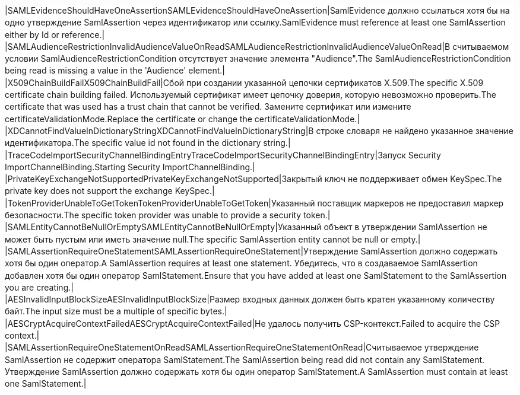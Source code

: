|<span data-ttu-id="64758-130">SAMLEvidenceShouldHaveOneAssertion</span><span class="sxs-lookup"><span data-stu-id="64758-130">SAMLEvidenceShouldHaveOneAssertion</span></span>|<span data-ttu-id="64758-131">SamlEvidence должно ссылаться хотя бы на одно утверждение SamlAssertion через идентификатор или ссылку.</span><span class="sxs-lookup"><span data-stu-id="64758-131">SamlEvidence must reference at least one SamlAssertion either by Id or reference.</span></span>|  
|<span data-ttu-id="64758-132">SAMLAudienceRestrictionInvalidAudienceValueOnRead</span><span class="sxs-lookup"><span data-stu-id="64758-132">SAMLAudienceRestrictionInvalidAudienceValueOnRead</span></span>|<span data-ttu-id="64758-133">В считываемом условии SamlAudienceRestrictionCondition отсутствует значение элемента "Audience".</span><span class="sxs-lookup"><span data-stu-id="64758-133">The SamlAudienceRestrictionCondition being read is missing a value in the 'Audience' element.</span></span>|  
|<span data-ttu-id="64758-134">X509ChainBuildFail</span><span class="sxs-lookup"><span data-stu-id="64758-134">X509ChainBuildFail</span></span>|<span data-ttu-id="64758-135">Сбой при создании указанной цепочки сертификатов X.509.</span><span class="sxs-lookup"><span data-stu-id="64758-135">The specific X.509 certificate chain building failed.</span></span> <span data-ttu-id="64758-136">Используемый сертификат имеет цепочку доверия, которую невозможно проверить.</span><span class="sxs-lookup"><span data-stu-id="64758-136">The certificate that was used has a trust chain that cannot be verified.</span></span> <span data-ttu-id="64758-137">Замените сертификат или измените certificateValidationMode.</span><span class="sxs-lookup"><span data-stu-id="64758-137">Replace the certificate or change the certificateValidationMode.</span></span>|  
|<span data-ttu-id="64758-138">XDCannotFindValueInDictionaryString</span><span class="sxs-lookup"><span data-stu-id="64758-138">XDCannotFindValueInDictionaryString</span></span>|<span data-ttu-id="64758-139">В строке словаря не найдено указанное значение идентификатора.</span><span class="sxs-lookup"><span data-stu-id="64758-139">The specific value id not found in the dictionary string.</span></span>|  
|<span data-ttu-id="64758-140">TraceCodeImportSecurityChannelBindingEntry</span><span class="sxs-lookup"><span data-stu-id="64758-140">TraceCodeImportSecurityChannelBindingEntry</span></span>|<span data-ttu-id="64758-141">Запуск Security ImportChannelBinding.</span><span class="sxs-lookup"><span data-stu-id="64758-141">Starting Security ImportChannelBinding.</span></span>|  
|<span data-ttu-id="64758-142">PrivateKeyExchangeNotSupported</span><span class="sxs-lookup"><span data-stu-id="64758-142">PrivateKeyExchangeNotSupported</span></span>|<span data-ttu-id="64758-143">Закрытый ключ не поддерживает обмен KeySpec.</span><span class="sxs-lookup"><span data-stu-id="64758-143">The private key does not support the exchange KeySpec.</span></span>|  
|<span data-ttu-id="64758-144">TokenProviderUnableToGetToken</span><span class="sxs-lookup"><span data-stu-id="64758-144">TokenProviderUnableToGetToken</span></span>|<span data-ttu-id="64758-145">Указанный поставщик маркеров не предоставил маркер безопасности.</span><span class="sxs-lookup"><span data-stu-id="64758-145">The specific token provider was unable to provide a security token.</span></span>|  
|<span data-ttu-id="64758-146">SAMLEntityCannotBeNullOrEmpty</span><span class="sxs-lookup"><span data-stu-id="64758-146">SAMLEntityCannotBeNullOrEmpty</span></span>|<span data-ttu-id="64758-147">Указанный объект в утверждении SamlAssertion не может быть пустым или иметь значение null.</span><span class="sxs-lookup"><span data-stu-id="64758-147">The specific SamlAssertion entity cannot be null or empty.</span></span>|  
|<span data-ttu-id="64758-148">SAMLAssertionRequireOneStatement</span><span class="sxs-lookup"><span data-stu-id="64758-148">SAMLAssertionRequireOneStatement</span></span>|<span data-ttu-id="64758-149">Утверждение SamlAssertion должно содержать хотя бы один оператор.</span><span class="sxs-lookup"><span data-stu-id="64758-149">A SamlAssertion requires at least one statement.</span></span> <span data-ttu-id="64758-150">Убедитесь, что в создаваемое SamlAssertion добавлен хотя бы один оператор SamlStatement.</span><span class="sxs-lookup"><span data-stu-id="64758-150">Ensure that you have added at least one SamlStatement to the SamlAssertion you are creating.</span></span>|  
|<span data-ttu-id="64758-151">AESInvalidInputBlockSize</span><span class="sxs-lookup"><span data-stu-id="64758-151">AESInvalidInputBlockSize</span></span>|<span data-ttu-id="64758-152">Размер входных данных должен быть кратен указанному количеству байт.</span><span class="sxs-lookup"><span data-stu-id="64758-152">The input size must be a multiple of specific bytes.</span></span>|  
|<span data-ttu-id="64758-153">AESCryptAcquireContextFailed</span><span class="sxs-lookup"><span data-stu-id="64758-153">AESCryptAcquireContextFailed</span></span>|<span data-ttu-id="64758-154">Не удалось получить CSP-контекст.</span><span class="sxs-lookup"><span data-stu-id="64758-154">Failed to acquire the CSP context.</span></span>|  
|<span data-ttu-id="64758-155">SAMLAssertionRequireOneStatementOnRead</span><span class="sxs-lookup"><span data-stu-id="64758-155">SAMLAssertionRequireOneStatementOnRead</span></span>|<span data-ttu-id="64758-156">Считываемое утверждение SamlAssertion не содержит оператора SamlStatement.</span><span class="sxs-lookup"><span data-stu-id="64758-156">The SamlAssertion being read did not contain any SamlStatement.</span></span> <span data-ttu-id="64758-157">Утверждение SamlAssertion должно содержать хотя бы один оператор SamlStatement.</span><span class="sxs-lookup"><span data-stu-id="64758-157">A SamlAssertion must contain at least one SamlStatement.</span></span>|  